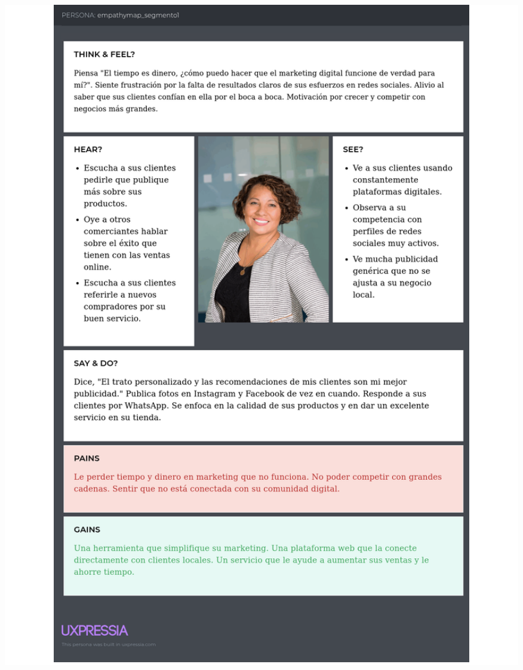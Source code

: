 <p align="center"><img src="resources/imgs/images for chapter ii/empathymap_segmento1.png" alt="PI5" width="1000"></p>
